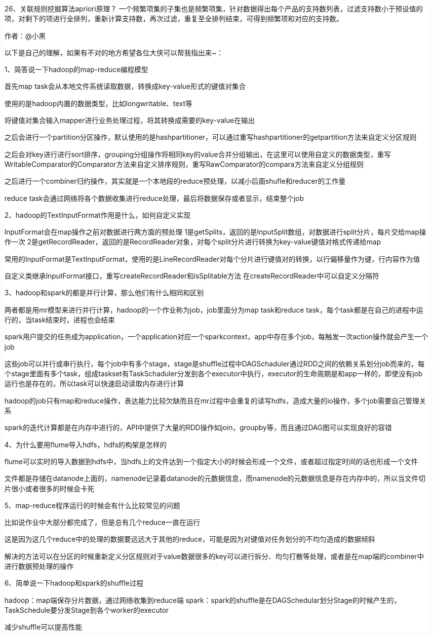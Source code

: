 26、关联规则挖掘算法apriori原理？ 
一个频繁项集的子集也是频繁项集，针对数据得出每个产品的支持数列表，过滤支持数小于预设值的项，对剩下的项进行全排列，重新计算支持数，再次过滤，重复至全排列结束，可得到频繁项和对应的支持数。

作者：@小黑

以下是自己的理解，如果有不对的地方希望各位大侠可以帮我指出来~：

1、简答说一下hadoop的map-reduce编程模型

首先map task会从本地文件系统读取数据，转换成key-value形式的键值对集合

使用的是hadoop内置的数据类型，比如longwritable、text等

将键值对集合输入mapper进行业务处理过程，将其转换成需要的key-value在输出

之后会进行一个partition分区操作，默认使用的是hashpartitioner，可以通过重写hashpartitioner的getpartition方法来自定义分区规则

之后会对key进行进行sort排序，grouping分组操作将相同key的value合并分组输出，在这里可以使用自定义的数据类型，重写WritableComparator的Comparator方法来自定义排序规则，重写RawComparator的compara方法来自定义分组规则

之后进行一个combiner归约操作，其实就是一个本地段的reduce预处理，以减小后面shufle和reducer的工作量

reduce task会通过网络将各个数据收集进行reduce处理，最后将数据保存或者显示，结束整个job

2、hadoop的TextInputFormat作用是什么，如何自定义实现

InputFormat会在map操作之前对数据进行两方面的预处理 
1是getSplits，返回的是InputSplit数组，对数据进行split分片，每片交给map操作一次 
2是getRecordReader，返回的是RecordReader对象，对每个split分片进行转换为key-value键值对格式传递给map

常用的InputFormat是TextInputFormat，使用的是LineRecordReader对每个分片进行键值对的转换，以行偏移量作为键，行内容作为值

自定义类继承InputFormat接口，重写createRecordReader和isSplitable方法 
在createRecordReader中可以自定义分隔符

3、hadoop和spark的都是并行计算，那么他们有什么相同和区别

两者都是用mr模型来进行并行计算，hadoop的一个作业称为job，job里面分为map task和reduce task，每个task都是在自己的进程中运行的，当task结束时，进程也会结束

spark用户提交的任务成为application，一个application对应一个sparkcontext，app中存在多个job，每触发一次action操作就会产生一个job

这些job可以并行或串行执行，每个job中有多个stage，stage是shuffle过程中DAGSchaduler通过RDD之间的依赖关系划分job而来的，每个stage里面有多个task，组成taskset有TaskSchaduler分发到各个executor中执行，executor的生命周期是和app一样的，即使没有job运行也是存在的，所以task可以快速启动读取内存进行计算

hadoop的job只有map和reduce操作，表达能力比较欠缺而且在mr过程中会重复的读写hdfs，造成大量的io操作，多个job需要自己管理关系

spark的迭代计算都是在内存中进行的，API中提供了大量的RDD操作如join，groupby等，而且通过DAG图可以实现良好的容错

4、为什么要用flume导入hdfs，hdfs的构架是怎样的

flume可以实时的导入数据到hdfs中，当hdfs上的文件达到一个指定大小的时候会形成一个文件，或者超过指定时间的话也形成一个文件

文件都是存储在datanode上面的，namenode记录着datanode的元数据信息，而namenode的元数据信息是存在内存中的，所以当文件切片很小或者很多的时候会卡死

5、map-reduce程序运行的时候会有什么比较常见的问题

比如说作业中大部分都完成了，但是总有几个reduce一直在运行

这是因为这几个reduce中的处理的数据要远远大于其他的reduce，可能是因为对键值对任务划分的不均匀造成的数据倾斜

解决的方法可以在分区的时候重新定义分区规则对于value数据很多的key可以进行拆分、均匀打散等处理，或者是在map端的combiner中进行数据预处理的操作

6、简单说一下hadoop和spark的shuffle过程

hadoop：map端保存分片数据，通过网络收集到reduce端 
spark：spark的shuffle是在DAGSchedular划分Stage的时候产生的，TaskSchedule要分发Stage到各个worker的executor

减少shuffle可以提高性能